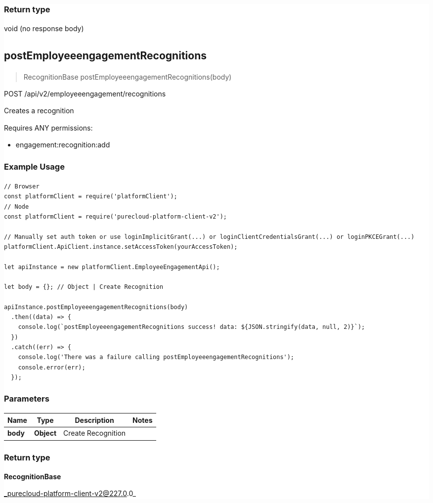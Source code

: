 ### Return type

void (no response body)


## postEmployeeengagementRecognitions

> RecognitionBase postEmployeeengagementRecognitions(body)


POST /api/v2/employeeengagement/recognitions

Creates a recognition

Requires ANY permissions:

* engagement:recognition:add

### Example Usage

```{"language":"javascript"}
// Browser
const platformClient = require('platformClient');
// Node
const platformClient = require('purecloud-platform-client-v2');

// Manually set auth token or use loginImplicitGrant(...) or loginClientCredentialsGrant(...) or loginPKCEGrant(...)
platformClient.ApiClient.instance.setAccessToken(yourAccessToken);

let apiInstance = new platformClient.EmployeeEngagementApi();

let body = {}; // Object | Create Recognition

apiInstance.postEmployeeengagementRecognitions(body)
  .then((data) => {
    console.log(`postEmployeeengagementRecognitions success! data: ${JSON.stringify(data, null, 2)}`);
  })
  .catch((err) => {
    console.log('There was a failure calling postEmployeeengagementRecognitions');
    console.error(err);
  });
```

### Parameters


| Name | Type | Description  | Notes |
| ------------- | ------------- | ------------- | ------------- |
 **body** | **Object** | Create Recognition |  |

### Return type

**RecognitionBase**


_purecloud-platform-client-v2@227.0.0_

